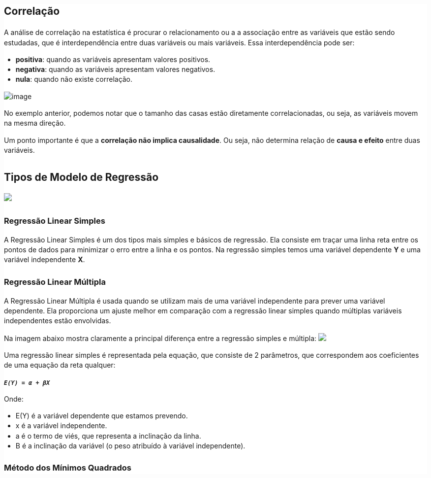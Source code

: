 ## Correlação

A análise de correlação na estatística é procurar o relacionamento ou a  a associação entre as variáveis que estão sendo estudadas, que é interdependência entre duas variáveis ou mais variáveis.  Essa interdependência pode ser:

- **positiva**: quando as variáveis apresentam valores positivos.
- **negativa**: quando as variáveis apresentam valores negativos.
- **nula**: quando não existe correlação.

![image](https://github.com/anamariapego/Data-Science/assets/57241391/8c298159-acc5-4aeb-afd1-f7d2336d2e0f)

No exemplo anterior, podemos notar que o tamanho das casas estão diretamente correlacionadas, ou seja, as variáveis movem na mesma direção. 

Um ponto importante é que a **correlação não implica causalidade**. Ou seja, não determina relação de **causa e efeito** entre duas variáveis.

## Tipos de Modelo de Regressão

<img src="https://github.com/anamariapego/Data-Science/assets/57241391/4782f2fc-1c0b-4786-ac52-90e408cbb9a2" height="400">


### Regressão Linear Simples

A Regressão Linear Simples é um dos tipos mais simples e básicos de regressão. Ela consiste em traçar uma linha reta entre os pontos de dados para minimizar o erro entre a linha e os pontos.  Na regressão simples temos uma variável dependente **Y** e uma variável independente **X**. 

### Regressão Linear Múltipla

A Regressão Linear Múltipla é usada quando se utilizam mais de uma variável independente para prever uma variável dependente. Ela proporciona um ajuste melhor em comparação com a regressão linear simples quando múltiplas variáveis independentes estão envolvidas.

Na imagem abaixo mostra claramente a principal diferença entre a regressão simples e múltipla:
<img src="https://github.com/anamariapego/Data-Science/assets/57241391/7c6d843d-e8aa-4ce7-9d37-cd2d23c73411" height="400">



Uma regressão linear simples é representada pela equação, que consiste de 2 parâmetros, que correspondem aos coeficientes de uma equação da reta qualquer:

***`E(Y) = α + βX`***

Onde: 

- E(Y) é a variável dependente que estamos prevendo.
- x é a variável independente.
- a é o termo de viés, que representa a inclinação da linha.
- B é a inclinação da variável (o peso atribuído à variável independente).

### Método dos Mínimos Quadrados
